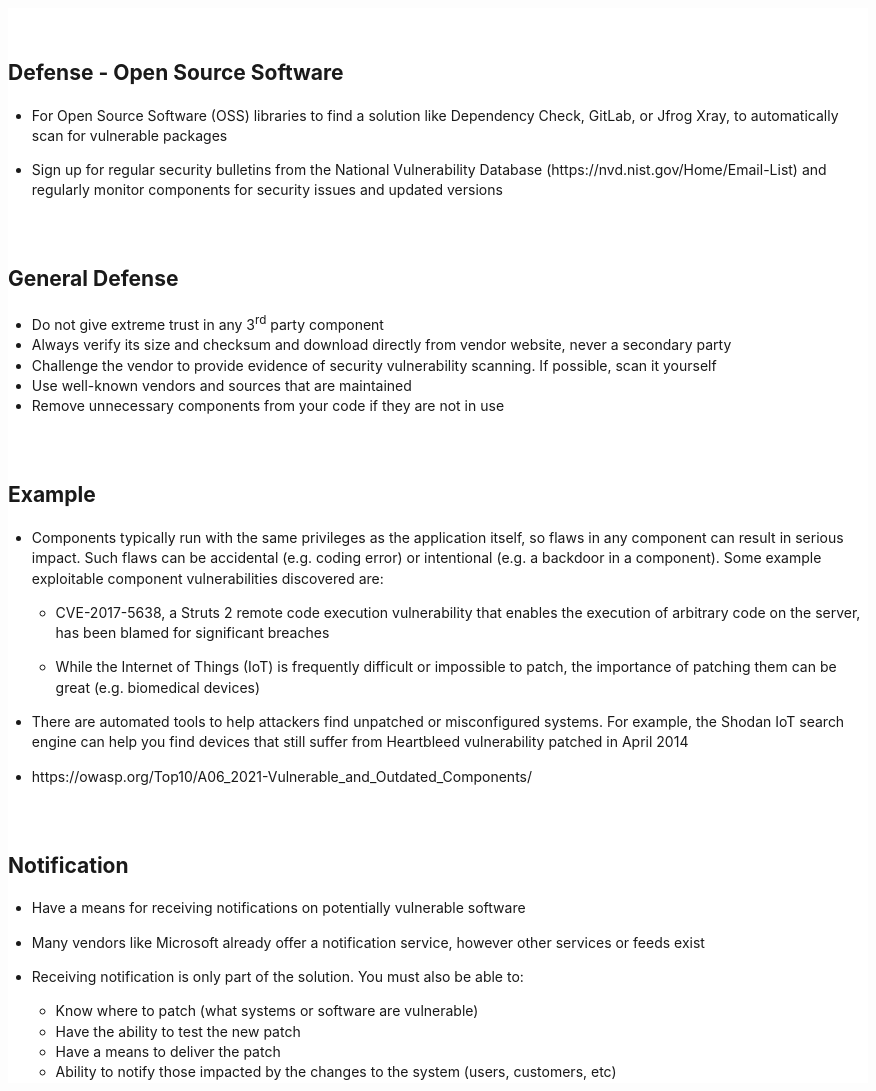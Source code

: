&nbsp;

## Defense - Open Source Software
  - For Open Source Software (OSS) libraries to find a solution like Dependency Check, GitLab, or Jfrog Xray, to automatically scan for vulnerable packages
  
  - Sign up for regular security bulletins from the National Vulnerability Database (<span>https://</span>nvd.nist.gov/Home/Email-List) and regularly monitor components for security issues and updated versions

&nbsp;

## General Defense 
  - Do not give extreme trust in any 3<sup>rd</sup> party component
  - Always verify its size and checksum and download directly from vendor website, never a secondary party
  - Challenge the vendor to provide evidence of security vulnerability scanning. If possible, scan it yourself
  - Use well-known vendors and sources that are maintained
  - Remove unnecessary components from your code if they are not in use

&nbsp;

## Example
  - Components typically run with the same privileges as the application itself, so flaws in any component can result in serious impact. Such flaws can be accidental (e.g. coding error) or intentional (e.g. a backdoor in a component). Some example exploitable component vulnerabilities discovered are: 

    * CVE-2017-5638, a Struts 2 remote code execution vulnerability that enables the execution of arbitrary code on the server, has been blamed for significant breaches
    
    * While the Internet of Things (IoT) is frequently difficult or impossible to patch, the importance of patching them can be great (e.g. biomedical devices)

  - There are automated tools to help attackers find unpatched or misconfigured systems. For example, the Shodan IoT search engine can help you find devices that still suffer from Heartbleed vulnerability patched in April 2014

  - <span>https://</span>owasp.org/Top10/A06_2021-Vulnerable_and_Outdated_Components/

&nbsp;

## Notification 
  - Have a means for receiving notifications on potentially vulnerable software
  - Many vendors like Microsoft already offer a notification service, however other services or feeds exist
  - Receiving notification is only part of the solution. You must also be able to:

    * Know where to patch (what systems or software are vulnerable)
    * Have the ability to test the new patch
    * Have a means to deliver the patch
    * Ability to notify those impacted by the changes to the system (users, customers, etc)
